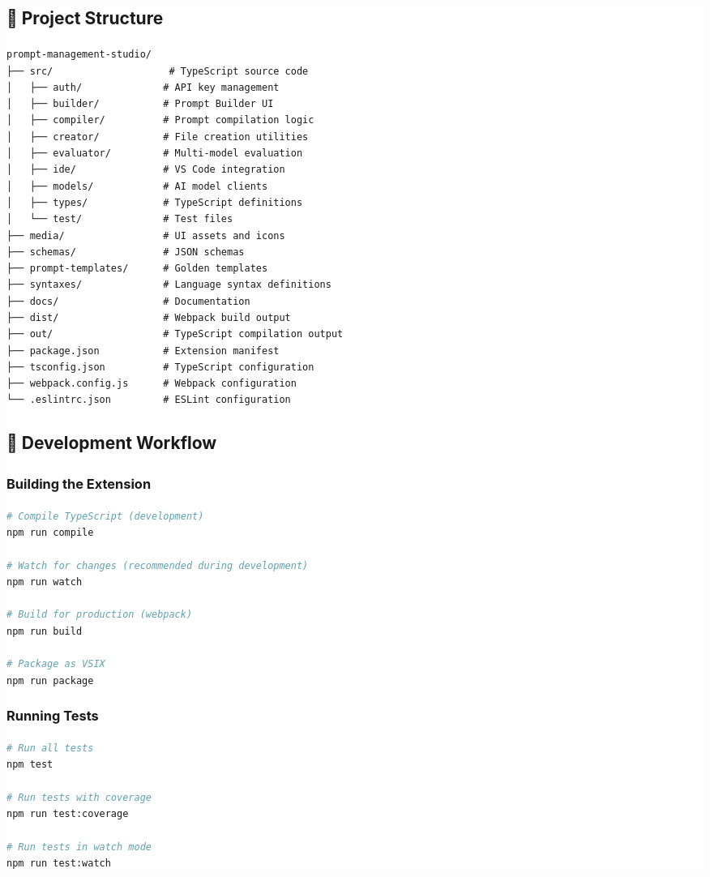 ## 📁 Project Structure

```
prompt-management-studio/
├── src/                    # TypeScript source code
│   ├── auth/              # API key management
│   ├── builder/           # Prompt Builder UI
│   ├── compiler/          # Prompt compilation logic
│   ├── creator/           # File creation utilities
│   ├── evaluator/         # Multi-model evaluation
│   ├── ide/               # VS Code integration
│   ├── models/            # AI model clients
│   ├── types/             # TypeScript definitions
│   └── test/              # Test files
├── media/                 # UI assets and icons
├── schemas/               # JSON schemas
├── prompt-templates/      # Golden templates
├── syntaxes/              # Language syntax definitions
├── docs/                  # Documentation
├── dist/                  # Webpack build output
├── out/                   # TypeScript compilation output
├── package.json           # Extension manifest
├── tsconfig.json          # TypeScript configuration
├── webpack.config.js      # Webpack configuration
└── .eslintrc.json         # ESLint configuration
```

## 🔧 Development Workflow

### Building the Extension

```bash
# Compile TypeScript (development)
npm run compile

# Watch for changes (recommended during development)
npm run watch

# Build for production (webpack)
npm run build

# Package as VSIX
npm run package
```

### Running Tests

```bash
# Run all tests
npm test

# Run tests with coverage
npm run test:coverage

# Run tests in watch mode
npm run test:watch
```

